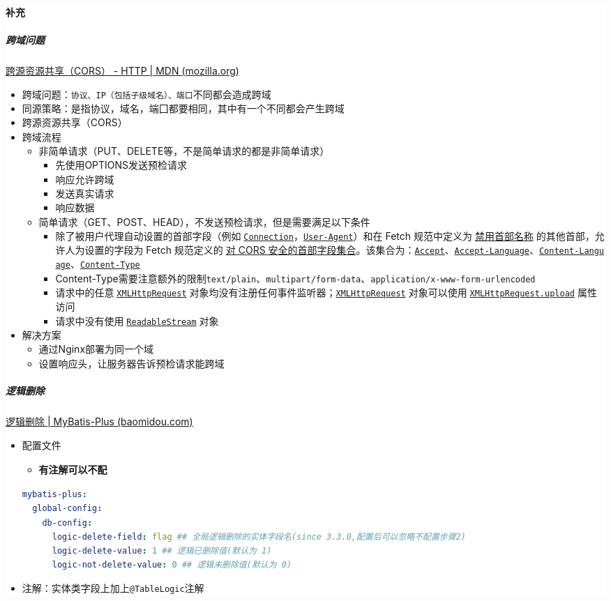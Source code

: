 #### 补充

##### 跨域问题

[跨源资源共享（CORS） - HTTP | MDN (mozilla.org)](https://developer.mozilla.org/zh-CN/docs/Web/HTTP/CORS)

- 跨域问题：`协议、IP（包括子级域名）、端口`不同都会造成跨域
- 同源策略：是指协议，域名，端囗都要相同，其中有一个不同都会产生跨域
- 跨源资源共享（CORS）
- 跨域流程
  - 非简单请求（PUT、DELETE等，不是简单请求的都是非简单请求）
    - 先使用OPTIONS发送预检请求
    - 响应允许跨域
    - 发送真实请求
    - 响应数据
  - 简单请求（GET、POST、HEAD），不发送预检请求，但是需要满足以下条件
    - 除了被用户代理自动设置的首部字段（例如 [`Connection`](https://developer.mozilla.org/zh-CN/docs/Web/HTTP/Headers/Connection)，[`User-Agent`](https://developer.mozilla.org/zh-CN/docs/Web/HTTP/Headers/User-Agent)）和在 Fetch 规范中定义为 [禁用首部名称](https://fetch.spec.whatwg.org/#forbidden-header-name) 的其他首部，允许人为设置的字段为 Fetch 规范定义的 [对 CORS 安全的首部字段集合](https://fetch.spec.whatwg.org/#cors-safelisted-request-header)。该集合为：[`Accept`](https://developer.mozilla.org/zh-CN/docs/Web/HTTP/Headers/Accept)、[`Accept-Language`](https://developer.mozilla.org/zh-CN/docs/Web/HTTP/Headers/Accept-Language)、[`Content-Language`](https://developer.mozilla.org/zh-CN/docs/Web/HTTP/Headers/Content-Language)、[`Content-Type`](https://developer.mozilla.org/zh-CN/docs/Web/HTTP/Headers/Content-Type)
    - Content-Type需要注意额外的限制`text/plain`、`multipart/form-data`、`application/x-www-form-urlencoded`
    - 请求中的任意 [`XMLHttpRequest`](https://developer.mozilla.org/zh-CN/docs/Web/API/XMLHttpRequest) 对象均没有注册任何事件监听器；[`XMLHttpRequest`](https://developer.mozilla.org/zh-CN/docs/Web/API/XMLHttpRequest) 对象可以使用 [`XMLHttpRequest.upload`](https://developer.mozilla.org/zh-CN/docs/Web/API/XMLHttpRequest/upload) 属性访问
    - 请求中没有使用 [`ReadableStream`](https://developer.mozilla.org/zh-CN/docs/Web/API/ReadableStream) 对象
- 解决方案
  - 通过Nginx部署为同一个域
  - 设置响应头，让服务器告诉预检请求能跨域

##### 逻辑删除

[逻辑删除 | MyBatis-Plus (baomidou.com)](https://baomidou.com/pages/6b03c5/#步骤-1-配置com-baomidou-mybatisplus-core-config-globalconfig-dbconfig)

- 配置文件

  - **有注解可以不配**

  ```yml
  mybatis-plus:
    global-config:
      db-config:
        logic-delete-field: flag ## 全局逻辑删除的实体字段名(since 3.3.0,配置后可以忽略不配置步骤2)
        logic-delete-value: 1 ## 逻辑已删除值(默认为 1)
        logic-not-delete-value: 0 ## 逻辑未删除值(默认为 0)
  
  ```

- 注解：实体类字段上加上`@TableLogic`注解
